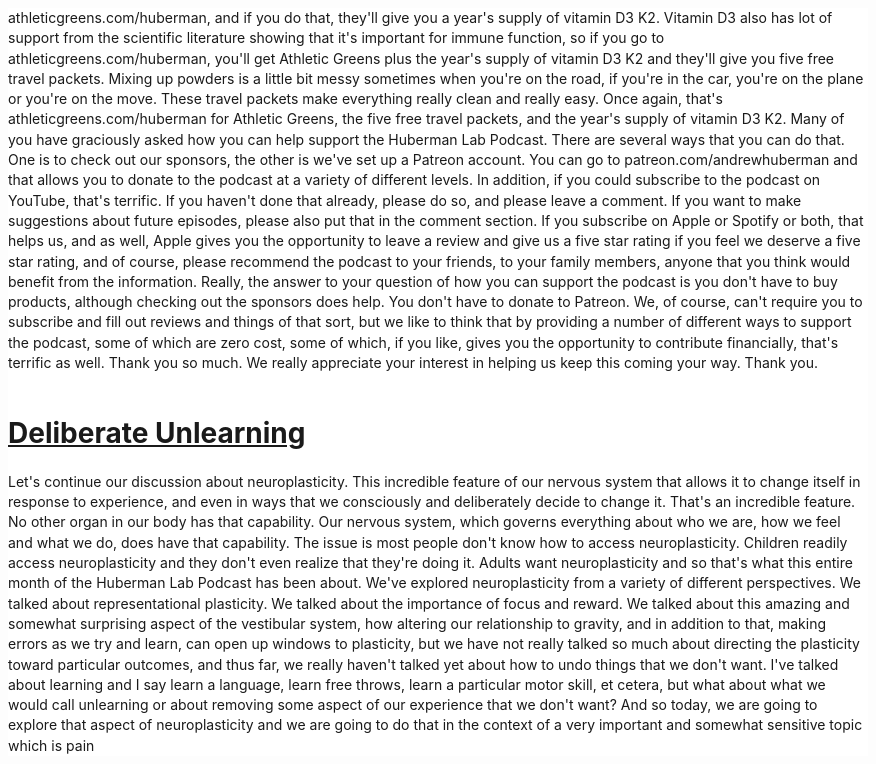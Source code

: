 athleticgreens.com/huberman, and if you do that, they'll give you a
year's supply of vitamin D3 K2. Vitamin D3 also has lot of support
from the scientific literature showing that it's important for immune
function, so if you go to athleticgreens.com/huberman, you'll get
Athletic Greens plus the year's supply of vitamin D3 K2 and they'll
give you five free travel packets. Mixing up powders is a little bit
messy sometimes when you're on the road, if you're in the car, you're
on the plane or you're on the move. These travel packets make
everything really clean and really easy. Once again, that's
athleticgreens.com/huberman for Athletic Greens, the five free travel
packets, and the year's supply of vitamin D3 K2. Many of you have
graciously asked how you can help support the Huberman Lab Podcast.
There are several ways that you can do that. One is to check out our
sponsors, the other is we've set up a Patreon account. You can go to
patreon.com/andrewhuberman and that allows you to donate to the
podcast at a variety of different levels. In addition, if you could
subscribe to the podcast on YouTube, that's terrific. If you haven't
done that already, please do so, and please leave a comment. If you
want to make suggestions about future episodes, please also put that
in the comment section. If you subscribe on Apple or Spotify or both,
that helps us, and as well, Apple gives you the opportunity to leave a
review and give us a five star rating if you feel we deserve a five
star rating, and of course, please recommend the podcast to your
friends, to your family members, anyone that you think would benefit
from the information. Really, the answer to your question of how you
can support the podcast is you don't have to buy products, although
checking out the sponsors does help. You don't have to donate to
Patreon. We, of course, can't require you to subscribe and fill out
reviews and things of that sort, but we like to think that by
providing a number of different ways to support the podcast, some of
which are zero cost, some of which, if you like, gives you the
opportunity to contribute financially, that's terrific as well. Thank
you so much. We really appreciate your interest in helping us keep
this coming your way. Thank you.

# [Deliberate Unlearning](http://www.youtube.com/watch?v=mcPSRWUYCv0&t=298)

Let's continue our discussion about neuroplasticity. This incredible
feature of our nervous system that allows it to change itself in
response to experience, and even in ways that we consciously and
deliberately decide to change it. That's an incredible feature. No
other organ in our body has that capability. Our nervous system, which
governs everything about who we are, how we feel and what we do, does
have that capability. The issue is most people don't know how to
access neuroplasticity. Children readily access neuroplasticity and
they don't even realize that they're doing it. Adults want
neuroplasticity and so that's what this entire month of the Huberman
Lab Podcast has been about. We've explored neuroplasticity from a
variety of different perspectives. We talked about representational
plasticity. We talked about the importance of focus and reward. We
talked about this amazing and somewhat surprising aspect of the
vestibular system, how altering our relationship to gravity, and in
addition to that, making errors as we try and learn, can open up
windows to plasticity, but we have not really talked so much about
directing the plasticity toward particular outcomes, and thus far, we
really haven't talked yet about how to undo things that we don't want.
I've talked about learning and I say learn a language, learn free
throws, learn a particular motor skill, et cetera, but what about what
we would call unlearning or about removing some aspect of our
experience that we don't want? And so today, we are going to explore
that aspect of neuroplasticity and we are going to do that in the
context of a very important and somewhat sensitive topic which is pain